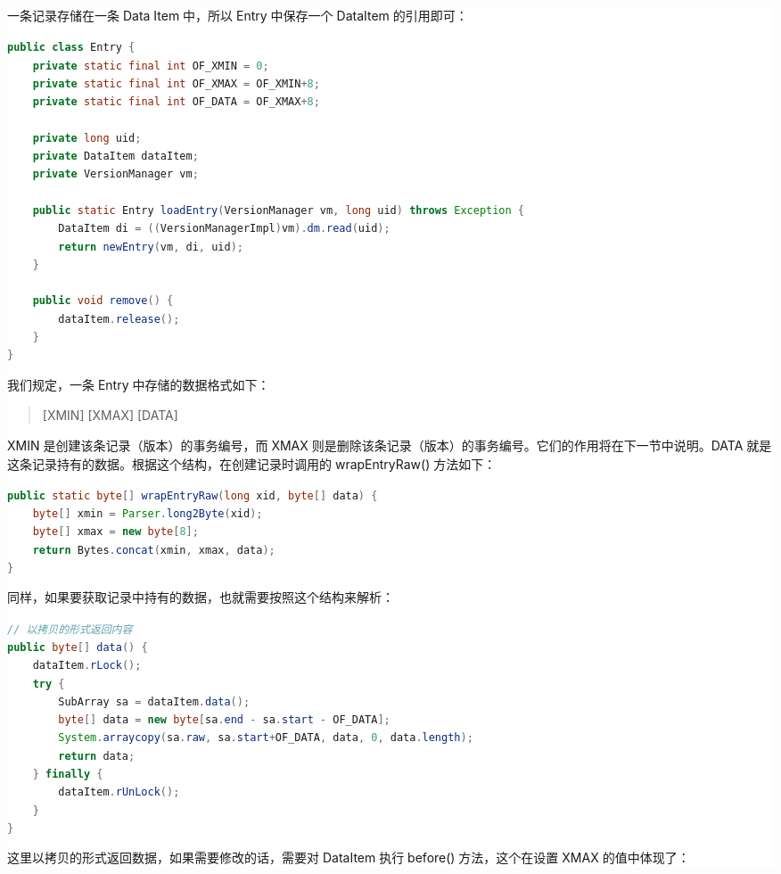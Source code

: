 一条记录存储在一条 Data Item 中，所以 Entry 中保存一个 DataItem 的引用即可：

```java
public class Entry {
    private static final int OF_XMIN = 0;
    private static final int OF_XMAX = OF_XMIN+8;
    private static final int OF_DATA = OF_XMAX+8;

    private long uid;
    private DataItem dataItem;
    private VersionManager vm;

    public static Entry loadEntry(VersionManager vm, long uid) throws Exception {
        DataItem di = ((VersionManagerImpl)vm).dm.read(uid);
        return newEntry(vm, di, uid);
    }

    public void remove() {
        dataItem.release();
    }
}
```

我们规定，一条 Entry 中存储的数据格式如下：

> [XMIN] [XMAX] [DATA]

XMIN 是创建该条记录（版本）的事务编号，而 XMAX 则是删除该条记录（版本）的事务编号。它们的作用将在下一节中说明。DATA 就是这条记录持有的数据。根据这个结构，在创建记录时调用的 wrapEntryRaw() 方法如下：

```java
public static byte[] wrapEntryRaw(long xid, byte[] data) {
    byte[] xmin = Parser.long2Byte(xid);
    byte[] xmax = new byte[8];
    return Bytes.concat(xmin, xmax, data);
}
```

同样，如果要获取记录中持有的数据，也就需要按照这个结构来解析：

```java
// 以拷贝的形式返回内容
public byte[] data() {
    dataItem.rLock();
    try {
        SubArray sa = dataItem.data();
        byte[] data = new byte[sa.end - sa.start - OF_DATA];
        System.arraycopy(sa.raw, sa.start+OF_DATA, data, 0, data.length);
        return data;
    } finally {
        dataItem.rUnLock();
    }
}
```

这里以拷贝的形式返回数据，如果需要修改的话，需要对 DataItem 执行 before() 方法，这个在设置 XMAX 的值中体现了：
